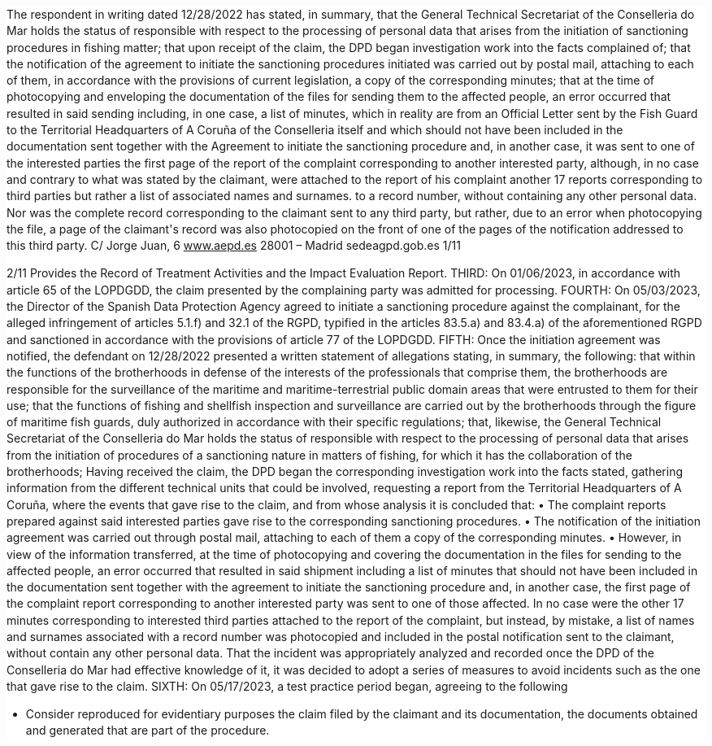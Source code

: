 The respondent in writing dated 12/28/2022 has stated, in summary, that the General Technical Secretariat of the Conselleria do Mar holds the status of responsible with respect to the processing of personal data that arises from the initiation of sanctioning procedures in fishing matter; that upon receipt of the claim, the DPD began investigation work into the facts complained of; that the notification of the agreement to initiate the sanctioning procedures initiated was carried out by postal mail, attaching to each of them, in accordance with the provisions of current legislation, a copy of the corresponding minutes; that at the time of photocopying and enveloping the documentation of the files for sending them to the affected people, an error occurred that resulted in said sending including, in one case, a list of minutes, which in reality are from an Official Letter sent by the Fish Guard to the Territorial Headquarters of A Coruña of the Conselleria itself and which should not have been included in the documentation sent together with the Agreement to initiate the sanctioning procedure and, in another case, it was sent to one of the interested parties the first page of the report of the complaint corresponding to another interested party, although, in no case and contrary to what was stated by the claimant, were attached to the report of his complaint another 17 reports corresponding to third parties but rather a list of associated names and surnames. to a record number, without containing any other personal data. Nor was the complete record corresponding to the claimant sent to any third party, but rather, due to an error when photocopying the file, a page of the claimant's record was also photocopied on the front of one of the pages of the notification addressed to this third party.
C/ Jorge Juan, 6 www.aepd.es 28001 – Madrid sedeagpd.gob.es
1/11

2/11
 Provides the Record of Treatment Activities and the Impact Evaluation Report.
THIRD: On 01/06/2023, in accordance with article 65 of the LOPDGDD, the claim presented by the complaining party was admitted for processing.
FOURTH: On 05/03/2023, the Director of the Spanish Data Protection Agency agreed to initiate a sanctioning procedure against the complainant, for the alleged infringement of articles 5.1.f) and 32.1 of the RGPD, typified in the articles 83.5.a) and 83.4.a) of the aforementioned RGPD and sanctioned in accordance with the provisions of article 77 of the LOPDGDD.
FIFTH: Once the initiation agreement was notified, the defendant on 12/28/2022 presented a written statement of allegations stating, in summary, the following: that within the functions of the brotherhoods in defense of the interests of the professionals that comprise them, the brotherhoods are responsible for the surveillance of the maritime and maritime-terrestrial public domain areas that were entrusted to them for their use; that the functions of fishing and shellfish inspection and surveillance are carried out by the brotherhoods through the figure of maritime fish guards, duly authorized in accordance with their specific regulations; that, likewise, the General Technical Secretariat of the Conselleria do Mar holds the status of responsible with respect to the processing of personal data that arises from the initiation of procedures of a sanctioning nature in matters of fishing, for which it has the collaboration of the brotherhoods; Having received the claim, the DPD began the corresponding investigation work into the facts stated, gathering information from the different technical units that could be involved, requesting a report from the Territorial Headquarters of A Coruña, where the events that gave rise to the claim, and from whose analysis it is concluded that:
• The complaint reports prepared against said interested parties gave rise to the corresponding sanctioning procedures.
• The notification of the initiation agreement was carried out through postal mail, attaching to each of them a copy of the corresponding minutes.
• However, in view of the information transferred, at the time of photocopying and covering the documentation in the files for sending to the affected people, an error occurred that resulted in said shipment including a list of minutes that should not have been included in the documentation sent together with the agreement to initiate the sanctioning procedure and, in another case, the first page of the complaint report corresponding to another interested party was sent to one of those affected.
In no case were the other 17 minutes corresponding to interested third parties attached to the report of the complaint, but instead, by mistake, a list of names and surnames associated with a record number was photocopied and included in the postal notification sent to the claimant, without contain any other personal data.
That the incident was appropriately analyzed and recorded once the DPD of the Conselleria do Mar had effective knowledge of it, it was decided to adopt a series of measures to avoid incidents such as the one that gave rise to the claim.
SIXTH: On 05/17/2023, a test practice period began, agreeing to the following
- Consider reproduced for evidentiary purposes the claim filed by the claimant and its documentation, the documents obtained and generated that are part of the procedure.